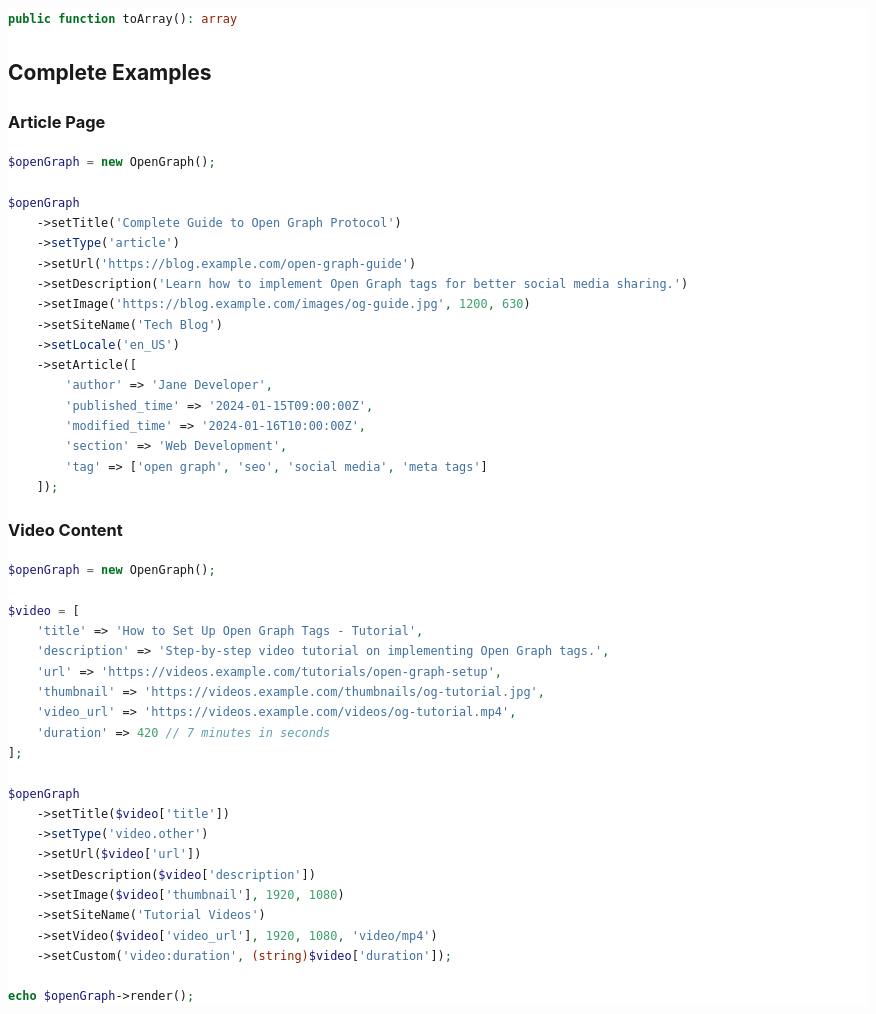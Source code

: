 ```php
public function toArray(): array
```

## Complete Examples

### Article Page
```php
$openGraph = new OpenGraph();

$openGraph
    ->setTitle('Complete Guide to Open Graph Protocol')
    ->setType('article')
    ->setUrl('https://blog.example.com/open-graph-guide')
    ->setDescription('Learn how to implement Open Graph tags for better social media sharing.')
    ->setImage('https://blog.example.com/images/og-guide.jpg', 1200, 630)
    ->setSiteName('Tech Blog')
    ->setLocale('en_US')
    ->setArticle([
        'author' => 'Jane Developer',
        'published_time' => '2024-01-15T09:00:00Z',
        'modified_time' => '2024-01-16T10:00:00Z',
        'section' => 'Web Development',
        'tag' => ['open graph', 'seo', 'social media', 'meta tags']
    ]);

```

### Video Content
```php
$openGraph = new OpenGraph();

$video = [
    'title' => 'How to Set Up Open Graph Tags - Tutorial',
    'description' => 'Step-by-step video tutorial on implementing Open Graph tags.',
    'url' => 'https://videos.example.com/tutorials/open-graph-setup',
    'thumbnail' => 'https://videos.example.com/thumbnails/og-tutorial.jpg',
    'video_url' => 'https://videos.example.com/videos/og-tutorial.mp4',
    'duration' => 420 // 7 minutes in seconds
];

$openGraph
    ->setTitle($video['title'])
    ->setType('video.other')
    ->setUrl($video['url'])
    ->setDescription($video['description'])
    ->setImage($video['thumbnail'], 1920, 1080)
    ->setSiteName('Tutorial Videos')
    ->setVideo($video['video_url'], 1920, 1080, 'video/mp4')
    ->setCustom('video:duration', (string)$video['duration']);

echo $openGraph->render();
```
